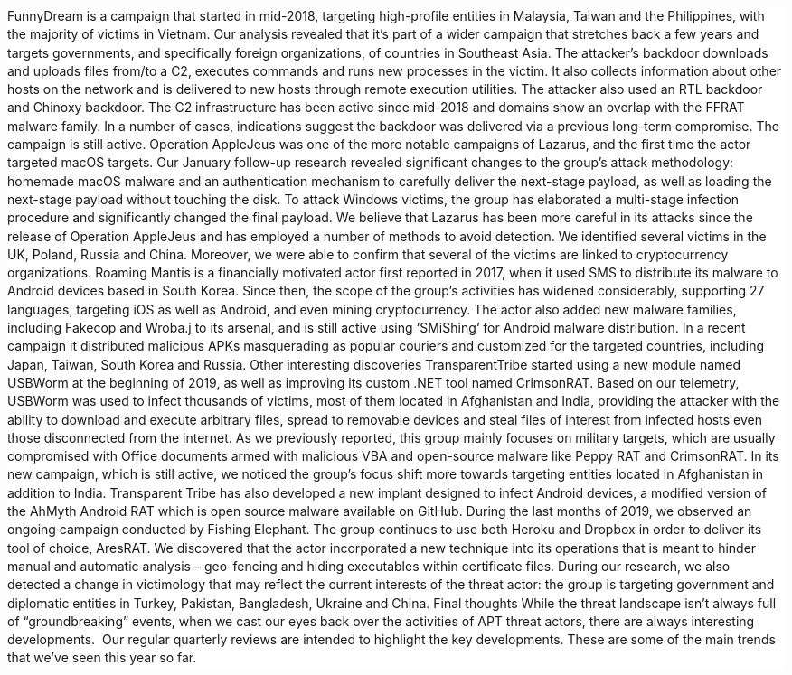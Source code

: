 FunnyDream is a campaign that started in mid-2018, targeting high-profile entities in Malaysia, Taiwan and the Philippines, with the majority of victims in Vietnam. Our analysis revealed that it’s part of a wider campaign that stretches back a few years and targets governments, and specifically foreign organizations, of countries in Southeast Asia. The attacker’s backdoor downloads and uploads files from/to a C2, executes commands and runs new processes in the victim. It also collects information about other hosts on the network and is delivered to new hosts through remote execution utilities. The attacker also used an RTL backdoor and Chinoxy backdoor. The C2 infrastructure has been active since mid-2018 and domains show an overlap with the FFRAT malware family. In a number of cases, indications suggest the backdoor was delivered via a previous long-term compromise. The campaign is still active.
Operation AppleJeus was one of the more notable campaigns of Lazarus, and the first time the actor targeted macOS targets. Our January follow-up research revealed significant changes to the group’s attack methodology: homemade macOS malware and an authentication mechanism to carefully deliver the next-stage payload, as well as loading the next-stage payload without touching the disk. To attack Windows victims, the group has elaborated a multi-stage infection procedure and significantly changed the final payload. We believe that Lazarus has been more careful in its attacks since the release of Operation AppleJeus and has employed a number of methods to avoid detection. We identified several victims in the UK, Poland, Russia and China. Moreover, we were able to confirm that several of the victims are linked to cryptocurrency organizations.
Roaming Mantis is a financially motivated actor first reported in 2017, when it used SMS to distribute its malware to Android devices based in South Korea. Since then, the scope of the group’s activities has widened considerably, supporting 27 languages, targeting iOS as well as Android, and even mining cryptocurrency. The actor also added new malware families, including Fakecop and Wroba.j to its arsenal, and is still active using ‘SMiShing‘ for Android malware distribution. In a recent campaign it distributed malicious APKs masquerading as popular couriers and customized for the targeted countries, including Japan, Taiwan, South Korea and Russia.
Other interesting discoveries
TransparentTribe started using a new module named USBWorm at the beginning of 2019, as well as improving its custom .NET tool named CrimsonRAT. Based on our telemetry, USBWorm was used to infect thousands of victims, most of them located in Afghanistan and India, providing the attacker with the ability to download and execute arbitrary files, spread to removable devices and steal files of interest from infected hosts even those disconnected from the internet. As we previously reported, this group mainly focuses on military targets, which are usually compromised with Office documents armed with malicious VBA and open-source malware like Peppy RAT and CrimsonRAT. In its new campaign, which is still active, we noticed the group’s focus shift more towards targeting entities located in Afghanistan in addition to India. Transparent Tribe has also developed a new implant designed to infect Android devices, a modified version of the AhMyth Android RAT which is open source malware available on GitHub.
During the last months of 2019, we observed an ongoing campaign conducted by Fishing Elephant. The group continues to use both Heroku and Dropbox in order to deliver its tool of choice, AresRAT. We discovered that the actor incorporated a new technique into its operations that is meant to hinder manual and automatic analysis – geo-fencing and hiding executables within certificate files. During our research, we also detected a change in victimology that may reflect the current interests of the threat actor: the group is targeting government and diplomatic entities in Turkey, Pakistan, Bangladesh, Ukraine and China.
Final thoughts
While the threat landscape isn’t always full of “groundbreaking” events, when we cast our eyes back over the activities of APT threat actors, there are always interesting developments.  Our regular quarterly reviews are intended to highlight the key developments.
These are some of the main trends that we’ve seen this year so far.

